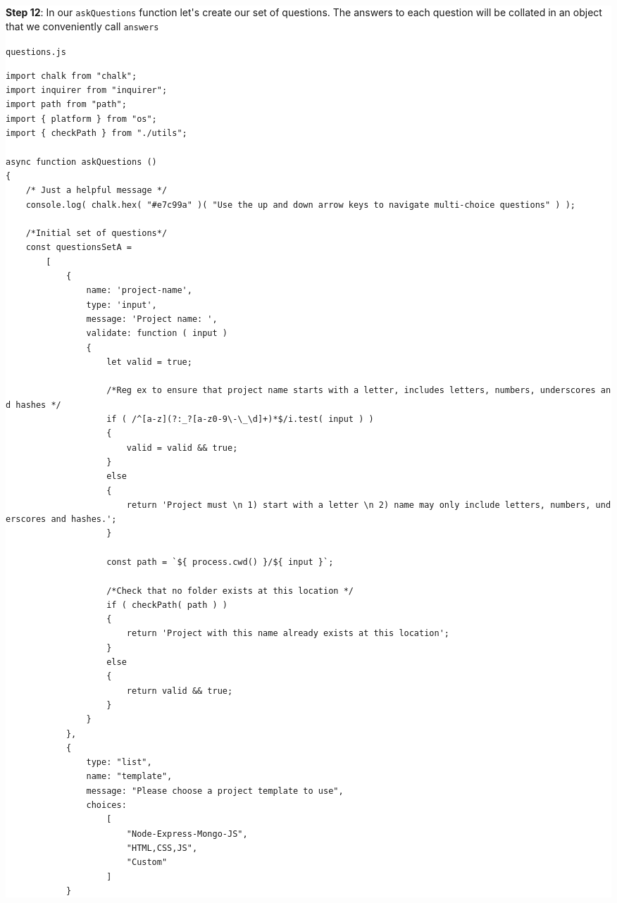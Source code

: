 **Step 12**:  In our `askQuestions` function let's create our set of questions. The answers to each question will be collated in an object that we conveniently call `answers`

`questions.js`
```
import chalk from "chalk";
import inquirer from "inquirer";
import path from "path";
import { platform } from "os";
import { checkPath } from "./utils";

async function askQuestions ()
{
    /* Just a helpful message */
    console.log( chalk.hex( "#e7c99a" )( "Use the up and down arrow keys to navigate multi-choice questions" ) );

    /*Initial set of questions*/
    const questionsSetA =
        [
            {
                name: 'project-name',
                type: 'input',
                message: 'Project name: ',
                validate: function ( input )
                {
                    let valid = true;

                    /*Reg ex to ensure that project name starts with a letter, includes letters, numbers, underscores and hashes */
                    if ( /^[a-z](?:_?[a-z0-9\-\_\d]+)*$/i.test( input ) ) 
                    {
                        valid = valid && true;
                    }
                    else
                    {
                        return 'Project must \n 1) start with a letter \n 2) name may only include letters, numbers, underscores and hashes.';
                    }

                    const path = `${ process.cwd() }/${ input }`;

                    /*Check that no folder exists at this location */
                    if ( checkPath( path ) )
                    {
                        return 'Project with this name already exists at this location';
                    }
                    else
                    {
                        return valid && true;
                    }
                }
            },
            {
                type: "list",
                name: "template",
                message: "Please choose a project template to use",
                choices:
                    [
                        "Node-Express-Mongo-JS",
                        "HTML,CSS,JS",
                        "Custom"
                    ]
            }
```